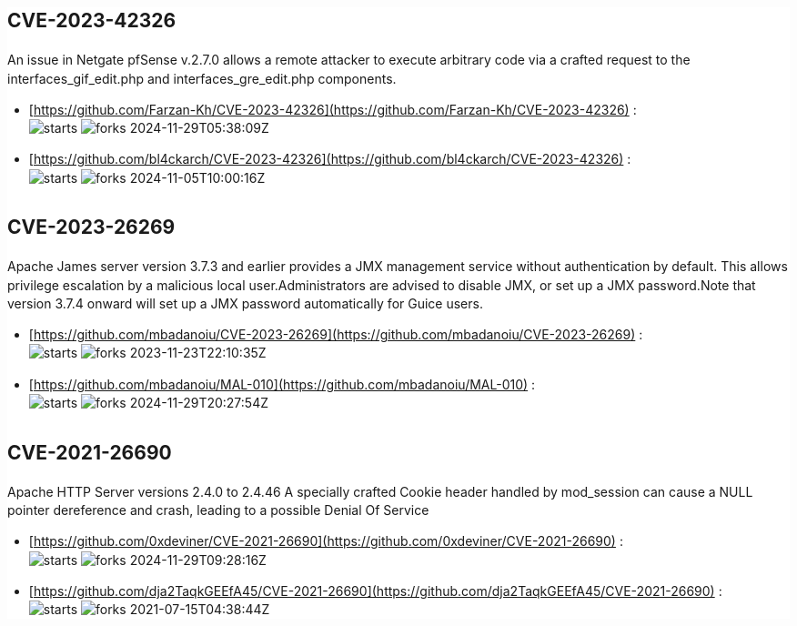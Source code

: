 ## CVE-2023-42326
 An issue in Netgate pfSense v.2.7.0 allows a remote attacker to execute arbitrary code via a crafted request to the interfaces_gif_edit.php and interfaces_gre_edit.php components.

- [https://github.com/Farzan-Kh/CVE-2023-42326](https://github.com/Farzan-Kh/CVE-2023-42326) :  
![starts](https://img.shields.io/github/stars/Farzan-Kh/CVE-2023-42326.svg) 
![forks](https://img.shields.io/github/forks/Farzan-Kh/CVE-2023-42326.svg) 
2024-11-29T05:38:09Z

- [https://github.com/bl4ckarch/CVE-2023-42326](https://github.com/bl4ckarch/CVE-2023-42326) :  
![starts](https://img.shields.io/github/stars/bl4ckarch/CVE-2023-42326.svg) 
![forks](https://img.shields.io/github/forks/bl4ckarch/CVE-2023-42326.svg) 
2024-11-05T10:00:16Z

## CVE-2023-26269
 Apache James server version 3.7.3 and earlier provides a JMX management service without authentication by default. This allows privilege escalation by a malicious local user.Administrators are advised to disable JMX, or set up a JMX password.Note that version 3.7.4 onward will set up a JMX password automatically for Guice users.

- [https://github.com/mbadanoiu/CVE-2023-26269](https://github.com/mbadanoiu/CVE-2023-26269) :  
![starts](https://img.shields.io/github/stars/mbadanoiu/CVE-2023-26269.svg) 
![forks](https://img.shields.io/github/forks/mbadanoiu/CVE-2023-26269.svg) 
2023-11-23T22:10:35Z

- [https://github.com/mbadanoiu/MAL-010](https://github.com/mbadanoiu/MAL-010) :  
![starts](https://img.shields.io/github/stars/mbadanoiu/MAL-010.svg) 
![forks](https://img.shields.io/github/forks/mbadanoiu/MAL-010.svg) 
2024-11-29T20:27:54Z

## CVE-2021-26690
 Apache HTTP Server versions 2.4.0 to 2.4.46 A specially crafted Cookie header handled by mod_session can cause a NULL pointer dereference and crash, leading to a possible Denial Of Service

- [https://github.com/0xdeviner/CVE-2021-26690](https://github.com/0xdeviner/CVE-2021-26690) :  
![starts](https://img.shields.io/github/stars/0xdeviner/CVE-2021-26690.svg) 
![forks](https://img.shields.io/github/forks/0xdeviner/CVE-2021-26690.svg) 
2024-11-29T09:28:16Z

- [https://github.com/dja2TaqkGEEfA45/CVE-2021-26690](https://github.com/dja2TaqkGEEfA45/CVE-2021-26690) :  
![starts](https://img.shields.io/github/stars/dja2TaqkGEEfA45/CVE-2021-26690.svg) 
![forks](https://img.shields.io/github/forks/dja2TaqkGEEfA45/CVE-2021-26690.svg) 
2021-07-15T04:38:44Z
